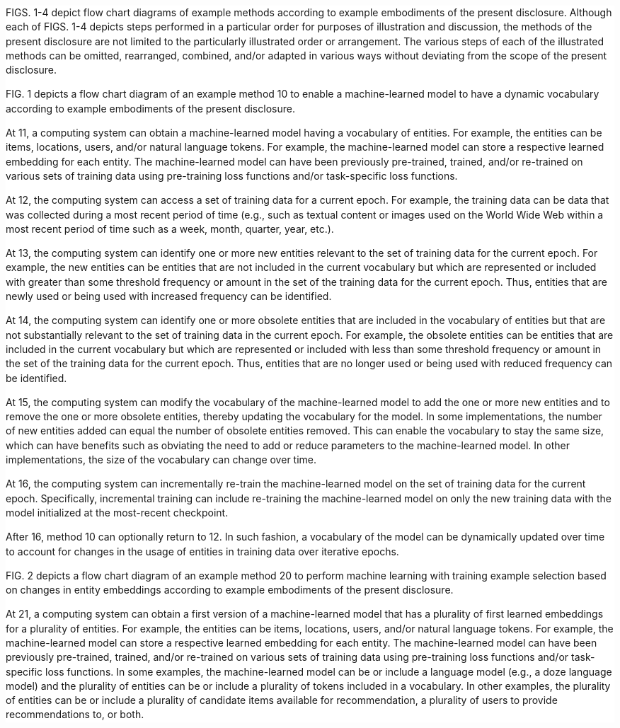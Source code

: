 FIGS. 1-4 depict flow chart diagrams of example methods according to example embodiments of the present disclosure. Although each of FIGS. 1-4 depicts steps performed in a particular order for purposes of illustration and discussion, the methods of the present disclosure are not limited to the particularly illustrated order or arrangement. The various steps of each of the illustrated methods can be omitted, rearranged, combined, and/or adapted in various ways without deviating from the scope of the present disclosure.

FIG. 1 depicts a flow chart diagram of an example method 10 to enable a machine-learned model to have a dynamic vocabulary according to example embodiments of the present disclosure.

At 11, a computing system can obtain a machine-learned model having a vocabulary of entities. For example, the entities can be items, locations, users, and/or natural language tokens. For example, the machine-learned model can store a respective learned embedding for each entity. The machine-learned model can have been previously pre-trained, trained, and/or re-trained on various sets of training data using pre-training loss functions and/or task-specific loss functions.

At 12, the computing system can access a set of training data for a current epoch. For example, the training data can be data that was collected during a most recent period of time (e.g., such as textual content or images used on the World Wide Web within a most recent period of time such as a week, month, quarter, year, etc.).

At 13, the computing system can identify one or more new entities relevant to the set of training data for the current epoch. For example, the new entities can be entities that are not included in the current vocabulary but which are represented or included with greater than some threshold frequency or amount in the set of the training data for the current epoch. Thus, entities that are newly used or being used with increased frequency can be identified.

At 14, the computing system can identify one or more obsolete entities that are included in the vocabulary of entities but that are not substantially relevant to the set of training data in the current epoch. For example, the obsolete entities can be entities that are included in the current vocabulary but which are represented or included with less than some threshold frequency or amount in the set of the training data for the current epoch. Thus, entities that are no longer used or being used with reduced frequency can be identified.

At 15, the computing system can modify the vocabulary of the machine-learned model to add the one or more new entities and to remove the one or more obsolete entities, thereby updating the vocabulary for the model. In some implementations, the number of new entities added can equal the number of obsolete entities removed. This can enable the vocabulary to stay the same size, which can have benefits such as obviating the need to add or reduce parameters to the machine-learned model. In other implementations, the size of the vocabulary can change over time.

At 16, the computing system can incrementally re-train the machine-learned model on the set of training data for the current epoch. Specifically, incremental training can include re-training the machine-learned model on only the new training data with the model initialized at the most-recent checkpoint.

After 16, method 10 can optionally return to 12. In such fashion, a vocabulary of the model can be dynamically updated over time to account for changes in the usage of entities in training data over iterative epochs.

FIG. 2 depicts a flow chart diagram of an example method 20 to perform machine learning with training example selection based on changes in entity embeddings according to example embodiments of the present disclosure.

At 21, a computing system can obtain a first version of a machine-learned model that has a plurality of first learned embeddings for a plurality of entities. For example, the entities can be items, locations, users, and/or natural language tokens. For example, the machine-learned model can store a respective learned embedding for each entity. The machine-learned model can have been previously pre-trained, trained, and/or re-trained on various sets of training data using pre-training loss functions and/or task-specific loss functions. In some examples, the machine-learned model can be or include a language model (e.g., a doze language model) and the plurality of entities can be or include a plurality of tokens included in a vocabulary. In other examples, the plurality of entities can be or include a plurality of candidate items available for recommendation, a plurality of users to provide recommendations to, or both.
